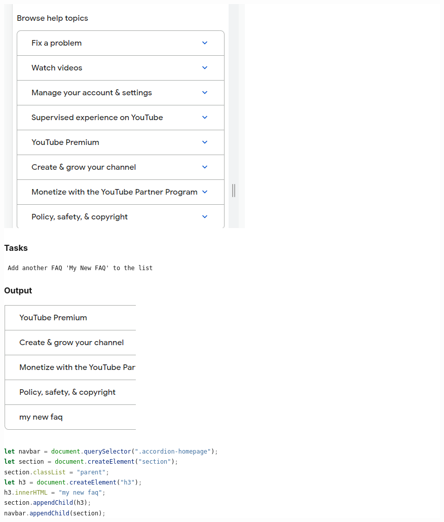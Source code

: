 ![Sample One](./image/dom35.png)

### Tasks

     Add another FAQ 'My New FAQ' to the list

### Output

![Output](./image/faq2.PNG)

```js
let navbar = document.querySelector(".accordion-homepage");
let section = document.createElement("section");
section.classList = "parent";
let h3 = document.createElement("h3");
h3.innerHTML = "my new faq";
section.appendChild(h3);
navbar.appendChild(section);
```
